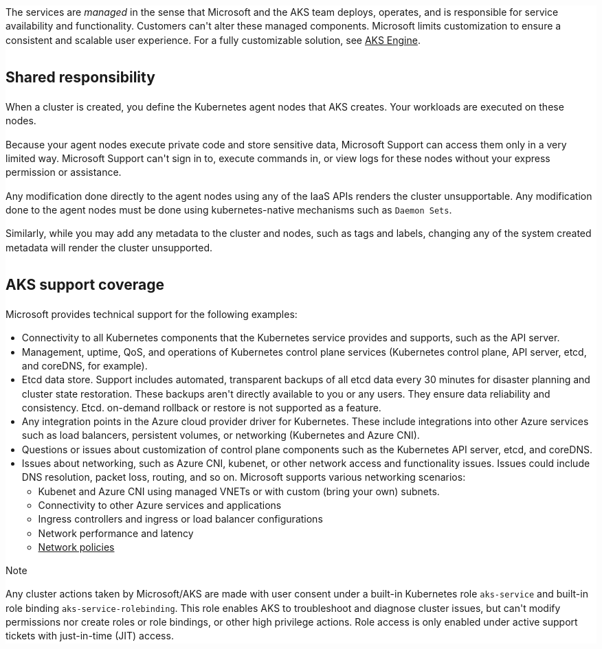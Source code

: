 The services are *managed* in the sense that Microsoft and the AKS team deploys, operates, and is responsible for service availability and functionality. Customers can't alter these managed components. Microsoft limits customization to ensure a consistent and scalable user experience. For a fully customizable solution, see [AKS Engine](https://github.com/Azure/aks-engine).

## Shared responsibility

When a cluster is created, you define the Kubernetes agent nodes that AKS creates. Your workloads are executed on these nodes.

Because your agent nodes execute private code and store sensitive data, Microsoft Support can access them only in a very limited way. Microsoft Support can't sign in to, execute commands in, or view logs for these nodes without your express permission or assistance.

Any modification done directly to the agent nodes using any of the IaaS APIs renders the cluster unsupportable. Any modification done to the agent nodes must be done using kubernetes-native mechanisms such as `Daemon Sets`.

Similarly, while you may add any metadata to the cluster and nodes, such as tags and labels, changing any of the system created metadata will render the cluster unsupported.

## AKS support coverage

Microsoft provides technical support for the following examples:

* Connectivity to all Kubernetes components that the Kubernetes service provides and supports, such as the API server.
* Management, uptime, QoS, and operations of Kubernetes control plane services (Kubernetes control plane, API server, etcd, and coreDNS, for example).
* Etcd data store. Support includes automated, transparent backups of all etcd data every 30 minutes for disaster planning and cluster state restoration. These backups aren't directly available to you or any users. They ensure data reliability and consistency. Etcd. on-demand rollback or restore is not supported as a feature.
* Any integration points in the Azure cloud provider driver for Kubernetes. These include integrations into other Azure services such as load balancers, persistent volumes, or networking (Kubernetes and Azure CNI).
* Questions or issues about customization of control plane components such as the Kubernetes API server, etcd, and coreDNS.
* Issues about networking, such as Azure CNI, kubenet, or other network access and functionality issues. Issues could include DNS resolution, packet loss, routing, and so on. Microsoft supports various networking scenarios:
  * Kubenet and Azure CNI using managed VNETs or with custom (bring your own) subnets.
  * Connectivity to other Azure services and applications
  * Ingress controllers and ingress or load balancer configurations
  * Network performance and latency
  * [Network policies](use-network-policies.md#differences-between-azure-and-calico-policies-and-their-capabilities)


> [!NOTE]
> Any cluster actions taken by Microsoft/AKS are made with user consent under a built-in Kubernetes role `aks-service` and built-in role binding `aks-service-rolebinding`. This role enables AKS to troubleshoot and diagnose cluster issues, but can't modify permissions nor create roles or role bindings, or other high privilege actions. Role access is only enabled under active support tickets with just-in-time (JIT) access.
